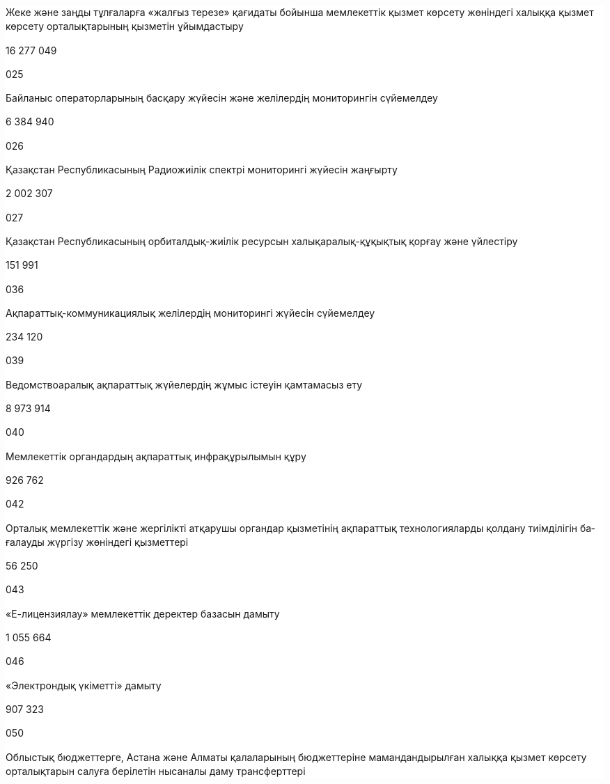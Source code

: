 Же­ке және заң­ды тұ­лға­лар­ға «жал­ғыз те­ре­зе» қа­ғи­да­ты бой­ын­ша мем­ле­кет­тік қыз­мет көр­се­ту жө­нін­де­гі ха­лық­қа қыз­мет көр­се­ту ор­та­лық­та­ры­ның қыз­ме­тін ұй­ым­да­сты­ру

16 277 049

025

Бай­ла­ныс опе­ра­тор­ла­ры­ның бас­қа­ру жүй­е­сін және же­лі­лер­дің мо­ни­то­рин­гін сүй­е­мел­деу

6 384 940

026

Қа­зақ­стан Рес­пуб­ли­ка­сы­ның Ра­дио­жи­і­лік спек­трі мо­ни­то­рин­гі жүй­е­сін жаң­ғыр­ту

2 002 307

027

Қа­зақ­стан Рес­пуб­ли­ка­сы­ның ор­би­тал­дық-жи­і­лік ре­сур­сын ха­лы­қа­ра­лық-құқық­тық қор­ғау және үй­ле­сті­ру

151 991

036

Ақ­па­рат­тық-ком­му­ни­ка­ци­я­лық же­лі­лер­дің мо­ни­то­рин­гі жүй­е­сін сүй­е­мел­деу

234 120

039

Ве­дом­ство­ара­лық ақ­па­рат­тық жүй­е­лер­дің жұ­мыс іс­те­уін қам­та­ма­сыз ету

8 973 914

040

Мем­ле­кет­тік ор­ган­дар­дың ақ­па­рат­тық ин­фра­құ­ры­лы­мын құ­ру

926 762

042

Ор­та­лық мем­ле­кет­тік және жер­гі­лік­ті ат­қа­ру­шы ор­ган­дар қыз­ме­ті­нің ақ­па­рат­тық тех­но­ло­ги­я­лар­ды қол­да­ну ти­ім­ді­лі­гін ба­ға­ла­уды жүр­гі­зу жө­нін­де­гі қыз­мет­те­рі

56 250

043

«Е-ли­цен­зи­я­лау» мем­ле­кет­тік де­ректер ба­за­сын да­мы­ту

1 055 664

046

«Элек­трон­дық үкі­мет­ті» да­мы­ту

907 323

050

Об­лы­стық бюд­жет­тер­ге, Аста­на және Ал­ма­ты қа­ла­ла­ры­ның бюд­жет­те­ріне ма­ман­дан­ды­ры­л­ған ха­лық­қа қыз­мет көр­се­ту ор­та­лық­та­рын са­лу­ға бе­рі­ле­тін ны­са­на­лы да­му транс­ферт­те­рі
